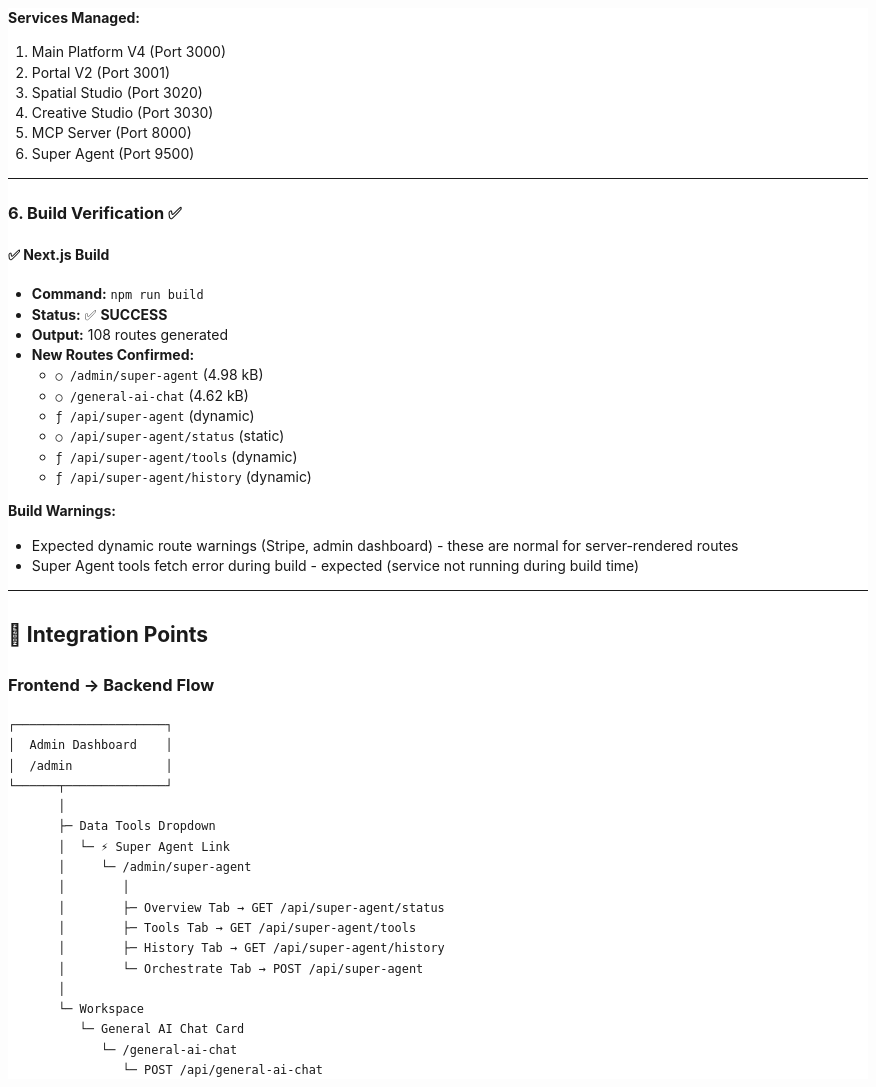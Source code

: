 **Services Managed:**
1. Main Platform V4 (Port 3000)
2. Portal V2 (Port 3001)
3. Spatial Studio (Port 3020)
4. Creative Studio (Port 3030)
5. MCP Server (Port 8000)
6. Super Agent (Port 9500)

---

### **6. Build Verification** ✅

#### ✅ Next.js Build
- **Command:** `npm run build`
- **Status:** ✅ **SUCCESS**
- **Output:** 108 routes generated
- **New Routes Confirmed:**
  - `○ /admin/super-agent` (4.98 kB)
  - `○ /general-ai-chat` (4.62 kB)
  - `ƒ /api/super-agent` (dynamic)
  - `○ /api/super-agent/status` (static)
  - `ƒ /api/super-agent/tools` (dynamic)
  - `ƒ /api/super-agent/history` (dynamic)

**Build Warnings:**
- Expected dynamic route warnings (Stripe, admin dashboard) - these are normal for server-rendered routes
- Super Agent tools fetch error during build - expected (service not running during build time)

---

## 🔄 Integration Points

### **Frontend → Backend Flow**

```
┌─────────────────────┐
│  Admin Dashboard    │
│  /admin             │
└──────┬──────────────┘
       │
       ├─ Data Tools Dropdown
       │  └─ ⚡ Super Agent Link
       │     └─ /admin/super-agent
       │        │
       │        ├─ Overview Tab → GET /api/super-agent/status
       │        ├─ Tools Tab → GET /api/super-agent/tools
       │        ├─ History Tab → GET /api/super-agent/history
       │        └─ Orchestrate Tab → POST /api/super-agent
       │
       └─ Workspace
          └─ General AI Chat Card
             └─ /general-ai-chat
                └─ POST /api/general-ai-chat
```
